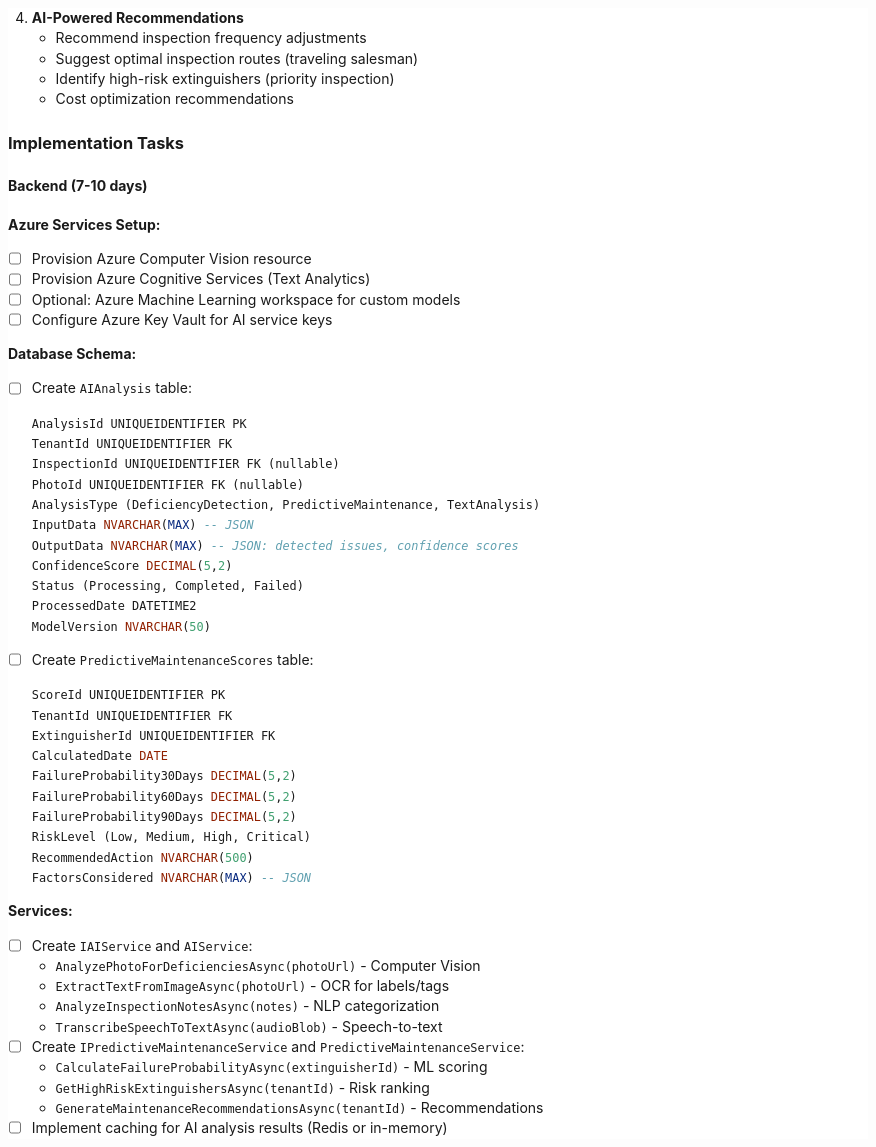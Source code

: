 4. **AI-Powered Recommendations**
   - Recommend inspection frequency adjustments
   - Suggest optimal inspection routes (traveling salesman)
   - Identify high-risk extinguishers (priority inspection)
   - Cost optimization recommendations

### Implementation Tasks

#### Backend (7-10 days)

**Azure Services Setup:**
- [ ] Provision Azure Computer Vision resource
- [ ] Provision Azure Cognitive Services (Text Analytics)
- [ ] Optional: Azure Machine Learning workspace for custom models
- [ ] Configure Azure Key Vault for AI service keys

**Database Schema:**
- [ ] Create `AIAnalysis` table:
  ```sql
  AnalysisId UNIQUEIDENTIFIER PK
  TenantId UNIQUEIDENTIFIER FK
  InspectionId UNIQUEIDENTIFIER FK (nullable)
  PhotoId UNIQUEIDENTIFIER FK (nullable)
  AnalysisType (DeficiencyDetection, PredictiveMaintenance, TextAnalysis)
  InputData NVARCHAR(MAX) -- JSON
  OutputData NVARCHAR(MAX) -- JSON: detected issues, confidence scores
  ConfidenceScore DECIMAL(5,2)
  Status (Processing, Completed, Failed)
  ProcessedDate DATETIME2
  ModelVersion NVARCHAR(50)
  ```

- [ ] Create `PredictiveMaintenanceScores` table:
  ```sql
  ScoreId UNIQUEIDENTIFIER PK
  TenantId UNIQUEIDENTIFIER FK
  ExtinguisherId UNIQUEIDENTIFIER FK
  CalculatedDate DATE
  FailureProbability30Days DECIMAL(5,2)
  FailureProbability60Days DECIMAL(5,2)
  FailureProbability90Days DECIMAL(5,2)
  RiskLevel (Low, Medium, High, Critical)
  RecommendedAction NVARCHAR(500)
  FactorsConsidered NVARCHAR(MAX) -- JSON
  ```

**Services:**
- [ ] Create `IAIService` and `AIService`:
  - `AnalyzePhotoForDeficienciesAsync(photoUrl)` - Computer Vision
  - `ExtractTextFromImageAsync(photoUrl)` - OCR for labels/tags
  - `AnalyzeInspectionNotesAsync(notes)` - NLP categorization
  - `TranscribeSpeechToTextAsync(audioBlob)` - Speech-to-text
- [ ] Create `IPredictiveMaintenanceService` and `PredictiveMaintenanceService`:
  - `CalculateFailureProbabilityAsync(extinguisherId)` - ML scoring
  - `GetHighRiskExtinguishersAsync(tenantId)` - Risk ranking
  - `GenerateMaintenanceRecommendationsAsync(tenantId)` - Recommendations
- [ ] Implement caching for AI analysis results (Redis or in-memory)
